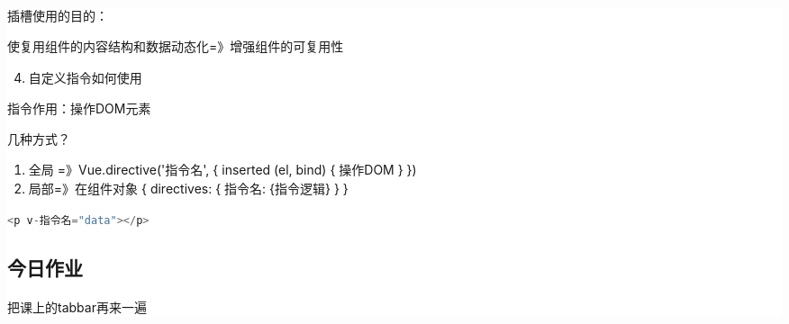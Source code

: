    插槽使用的目的：
   
   使复用组件的内容结构和数据动态化=》增强组件的可复用性



4. 自定义指令如何使用

指令作用：操作DOM元素

几种方式？

1. 全局 =》Vue.directive('指令名', { inserted (el, bind)  { 操作DOM } })
2. 局部=》在组件对象 { directives: { 指令名: {指令逻辑}  }  }

  ```js
  <p v-指令名="data"></p>
  ```



## 今日作业

把课上的tabbar再来一遍

